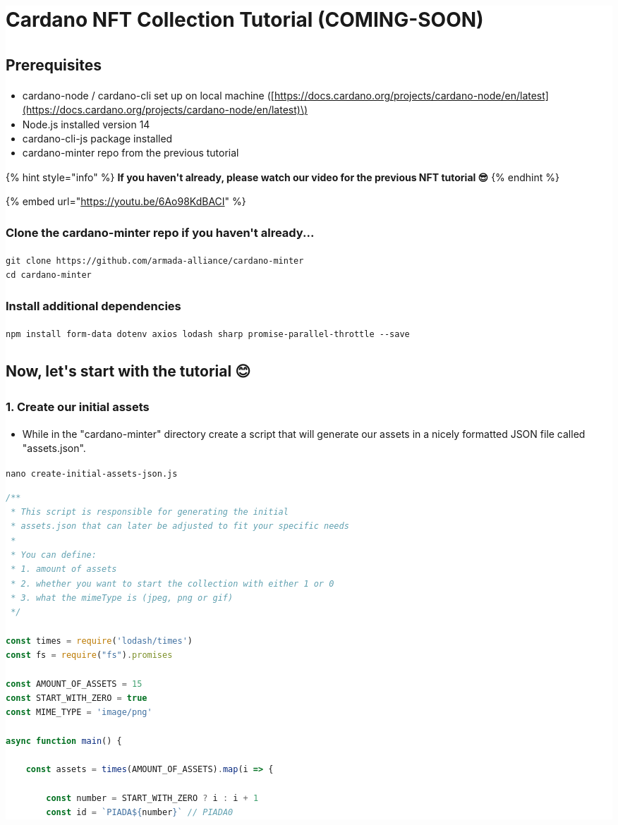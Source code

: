 # Cardano NFT Collection Tutorial \(COMING-SOON\)

## Prerequisites

* cardano-node / cardano-cli set up on local machine \([https://docs.cardano.org/projects/cardano-node/en/latest](https://docs.cardano.org/projects/cardano-node/en/latest)\)
* Node.js installed version 14
* cardano-cli-js package installed
* cardano-minter repo from the previous tutorial

{% hint style="info" %}
**If you haven't already, please watch our video for the previous NFT tutorial 😎**
{% endhint %}

{% embed url="https://youtu.be/6Ao98KdBACI" %}

### Clone the cardano-minter repo if you haven't already...

```text
git clone https://github.com/armada-alliance/cardano-minter
cd cardano-minter
```

### Install additional dependencies

```text
npm install form-data dotenv axios lodash sharp promise-parallel-throttle --save
```

## Now, let's start with the tutorial 😊

### 1. Create our initial assets

* While in the "cardano-minter" directory create a script that will generate our assets in a nicely formatted JSON file called "assets.json".

```text
nano create-initial-assets-json.js
```

```javascript
/**
 * This script is responsible for generating the initial
 * assets.json that can later be adjusted to fit your specific needs
 *
 * You can define:
 * 1. amount of assets
 * 2. whether you want to start the collection with either 1 or 0
 * 3. what the mimeType is (jpeg, png or gif)
 */

const times = require('lodash/times')
const fs = require("fs").promises

const AMOUNT_OF_ASSETS = 15
const START_WITH_ZERO = true
const MIME_TYPE = 'image/png'

async function main() {

    const assets = times(AMOUNT_OF_ASSETS).map(i => {

        const number = START_WITH_ZERO ? i : i + 1
        const id = `PIADA${number}` // PIADA0

```